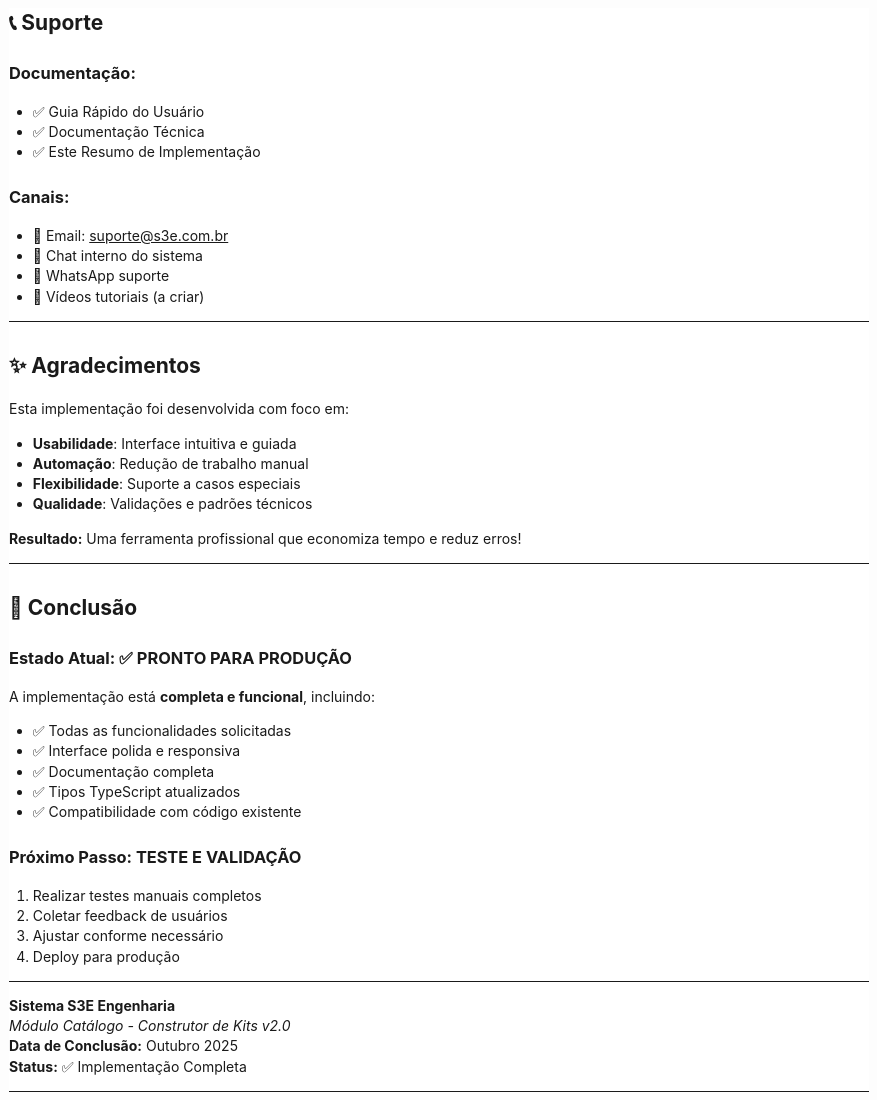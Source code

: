 
## 📞 Suporte

### Documentação:
- ✅ Guia Rápido do Usuário
- ✅ Documentação Técnica
- ✅ Este Resumo de Implementação

### Canais:
- 📧 Email: suporte@s3e.com.br
- 💬 Chat interno do sistema
- 📱 WhatsApp suporte
- 🎥 Vídeos tutoriais (a criar)

---

## ✨ Agradecimentos

Esta implementação foi desenvolvida com foco em:
- **Usabilidade**: Interface intuitiva e guiada
- **Automação**: Redução de trabalho manual
- **Flexibilidade**: Suporte a casos especiais
- **Qualidade**: Validações e padrões técnicos

**Resultado:** Uma ferramenta profissional que economiza tempo e reduz erros!

---

## 🏁 Conclusão

### Estado Atual: ✅ PRONTO PARA PRODUÇÃO

A implementação está **completa e funcional**, incluindo:
- ✅ Todas as funcionalidades solicitadas
- ✅ Interface polida e responsiva
- ✅ Documentação completa
- ✅ Tipos TypeScript atualizados
- ✅ Compatibilidade com código existente

### Próximo Passo: **TESTE E VALIDAÇÃO**

1. Realizar testes manuais completos
2. Coletar feedback de usuários
3. Ajustar conforme necessário
4. Deploy para produção

---

**Sistema S3E Engenharia**  
*Módulo Catálogo - Construtor de Kits v2.0*  
**Data de Conclusão:** Outubro 2025  
**Status:** ✅ Implementação Completa

---